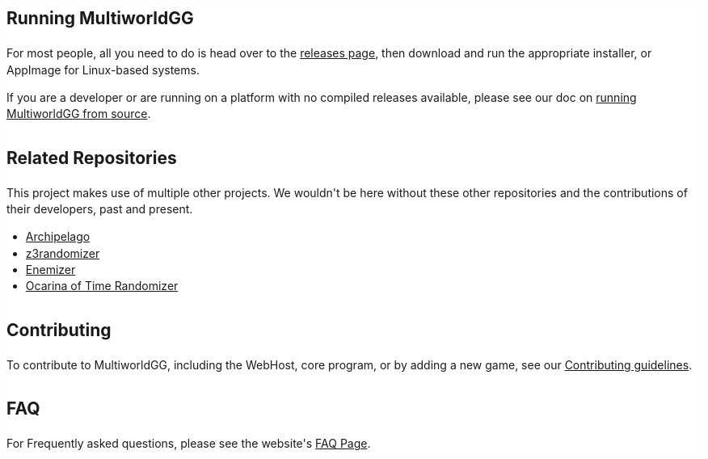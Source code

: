 ## Running MultiworldGG

For most people, all you need to do is head over to
the [releases page](https://github.com/MultiworldGG/MultiworldGG/releases), then download and run the appropriate
installer, or AppImage for Linux-based systems.

If you are a developer or are running on a platform with no compiled releases available, please see our doc on
[running MultiworldGG from source](docs/running%20from%20source.md).

## Related Repositories

This project makes use of multiple other projects. We wouldn't be here without these other repositories and the
contributions of their developers, past and present.

* [Archipelago](https://github.com/ArchipelagoMW/Archipelago)
* [z3randomizer](https://github.com/ArchipelagoMW/z3randomizer)
* [Enemizer](https://github.com/Ijwu/Enemizer)
* [Ocarina of Time Randomizer](https://github.com/OoT-Randomizer/OoT-Randomizer)

## Contributing

To contribute to MultiworldGG, including the WebHost, core program, or by adding a new game, see our
[Contributing guidelines](/docs/contributing.md).

## FAQ

For Frequently asked questions, please see the website's [FAQ Page](https://multiworld.gg/faq/en/).
